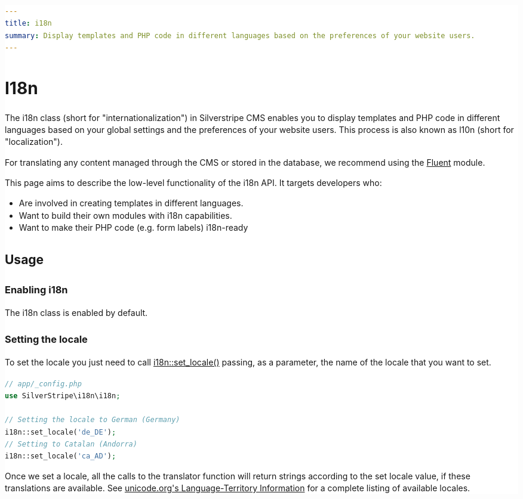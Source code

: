 ```yaml
---
title: i18n
summary: Display templates and PHP code in different languages based on the preferences of your website users.
---
```


# I18n

The i18n class (short for "internationalization") in Silverstripe CMS enables you to display templates and PHP code in
different languages based on your global settings and the preferences of your website users. This process is also known
as l10n (short for "localization").

For translating any content managed through the CMS or stored in the database, we recommend using the
[Fluent](https://github.com/tractorcow/silverstripe-fluent) module.

This page aims to describe the low-level functionality of the i18n API. It targets developers who:

- Are involved in creating templates in different languages.
- Want to build their own modules with i18n capabilities.
- Want to make their PHP code (e.g. form labels) i18n-ready

## Usage

### Enabling i18n

The i18n class is enabled by default.

### Setting the locale

To set the locale you just need to call [i18n::set_locale()](api:SilverStripe\i18n\i18n::set_locale()) passing, as a parameter, the name of the locale that
you want to set.

```php
// app/_config.php
use SilverStripe\i18n\i18n;

// Setting the locale to German (Germany)
i18n::set_locale('de_DE');
// Setting to Catalan (Andorra)
i18n::set_locale('ca_AD');
```

Once we set a locale, all the calls to the translator function will return strings according to the set locale value, if
these translations are available. See [unicode.org's Language-Territory Information](https://unicode-org.github.io/cldr-staging/charts/38/supplemental/language_territory_information.html)
for a complete listing of available locales.
